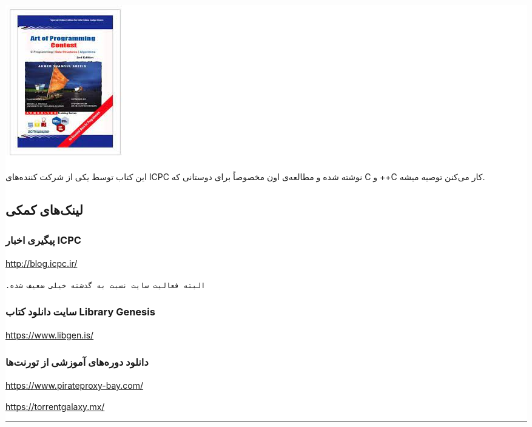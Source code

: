 ![Art-of-programming-content](misc/5.jpeg)

این کتاب توسط یکی از شرکت کننده‌های ICPC نوشته شده و مطالعه‌ی اون مخصوصاً برای دوستانی که C و ++C کار می‌کنن توصیه میشه.

## لینک‌های کمکی

### پیگیری اخبار ICPC

http://blog.icpc.ir/

    .البته فعالیت سایت نسبت به گذشته خیلی ضعیف شده

### سایت دانلود کتاب Library Genesis

https://www.libgen.is/

### دانلود دوره‌های آموزشی از تورنت‌ها

https://www.pirateproxy-bay.com/

https://torrentgalaxy.mx/

<hr>


